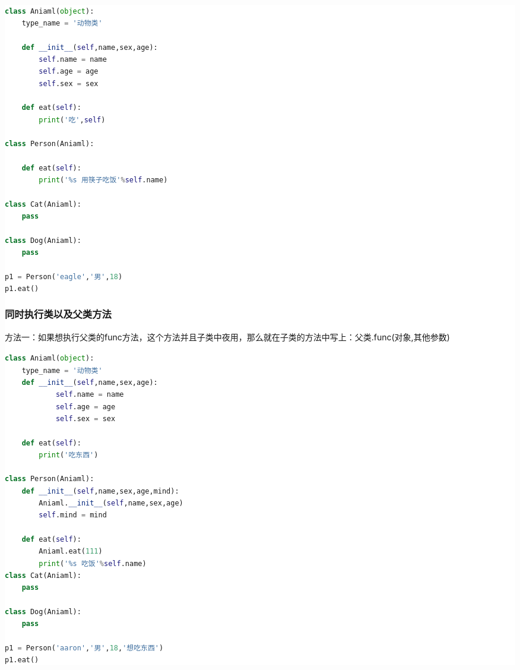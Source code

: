 ```python
class Aniaml(object):
    type_name = '动物类'

    def __init__(self,name,sex,age):
        self.name = name
        self.age = age
        self.sex = sex

    def eat(self):
        print('吃',self)

class Person(Aniaml):

    def eat(self):
        print('%s 用筷子吃饭'%self.name)

class Cat(Aniaml):
    pass

class Dog(Aniaml):
    pass

p1 = Person('eagle','男',18)
p1.eat()
```

### 同时执行类以及父类方法

方法一：如果想执行父类的func方法，这个方法并且子类中夜用，那么就在子类的方法中写上：父类.func(对象,其他参数)

```python
class Aniaml(object):
    type_name = '动物类'
    def __init__(self,name,sex,age):
            self.name = name
            self.age = age
            self.sex = sex

    def eat(self):
        print('吃东西')

class Person(Aniaml):
    def __init__(self,name,sex,age,mind):
        Aniaml.__init__(self,name,sex,age)
        self.mind = mind

    def eat(self):
        Aniaml.eat(111)
        print('%s 吃饭'%self.name)
class Cat(Aniaml):
    pass

class Dog(Aniaml):
    pass

p1 = Person('aaron','男',18,'想吃东西')
p1.eat()
```
